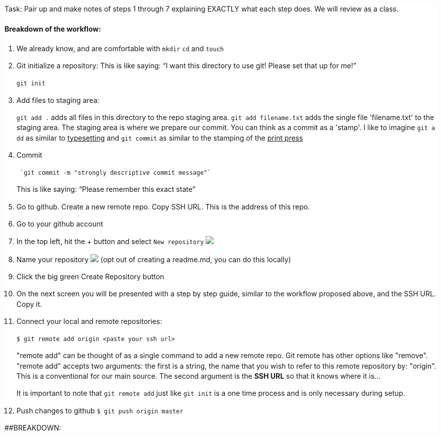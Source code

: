Task: Pair up and make notes of steps 1 through 7 explaining EXACTLY what each step does. We will review as a class.


#### Breakdown of the workflow:

1. We already know, and are comfortable with `mkdir` `cd` and `touch`
2. Git initialize a repository:  This is like saying: “I want this directory to use git!  Please set that up for me!”

	`git init`

3. Add files to staging area:

	`git add .`  adds all files in this directory to the repo staging area.
	`git add filename.txt` adds the single file 'filename.txt' to the staging area. The staging area is where we prepare our commit. You can think as a commit as a 'stamp'. I like to imagine `git add` as similar to [typesetting](https://youtu.be/G3XbItz55YE?t=30s) and `git commit` as similar to the stamping of the [print press](https://www.youtube.com/watch?v=DLctAw4JZXE)

4. Commit

		`git commit -m "strongly descriptive commit message"`
		
	This is like saying: “Please remember this exact state”


5. Go to github. Create a new remote repo. Copy SSH URL. This is the address of this repo. 

  1. Go to your github account
  2. In the top left, hit the + button and select ```New repository``` ![](https://help.github.com/assets/images/help/repository/repo-create.png)
  3. Name your repository  ![](https://help.github.com/assets/images/help/repository/repo-create-name.png) (opt out of creating a readme.md, you can do this locally)
  4. Click the big green Create Repository button
  5. On the next screen you will be presented with a step by step guide, similar to the workflow proposed above, and the SSH URL. Copy it.

6. Connect your local and remote repositories:

	`$ git remote add origin <paste your ssh url>`
	
	"remote add" can be thought of as a single command to add a new remote repo. Git remote has other options like "remove". "remote add" accepts two arguments: the first is a string, the name that you wish to refer to this remote repository by: "origin". This is a conventional for our main source. The second argument is the **SSH URL** so that it knows where it is...
	
	It is important to note that `git remote add` just like `git init` is a one time process and is only necessary during setup.
	
	
7. Push changes to github
	`$ git push origin master` 
	


##BREAKDOWN: 
